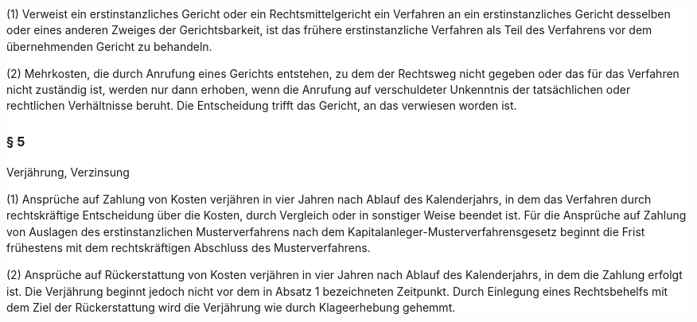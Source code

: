 <div>

<div class="jnhtml">

<div>

<div class="jurAbsatz">

(1) Verweist ein erstinstanzliches Gericht oder ein Rechtsmittelgericht
ein Verfahren an ein erstinstanzliches Gericht desselben oder eines
anderen Zweiges der Gerichtsbarkeit, ist das frühere erstinstanzliche
Verfahren als Teil des Verfahrens vor dem übernehmenden Gericht zu
behandeln.

</div>

<div class="jurAbsatz">

(2) Mehrkosten, die durch Anrufung eines Gerichts entstehen, zu dem der
Rechtsweg nicht gegeben oder das für das Verfahren nicht zuständig ist,
werden nur dann erhoben, wenn die Anrufung auf verschuldeter Unkenntnis
der tatsächlichen oder rechtlichen Verhältnisse beruht. Die Entscheidung
trifft das Gericht, an das verwiesen worden ist.

</div>

</div>

</div>

</div>

<span id="BJNR071810004BJNE000606311.html"></span>

### § 5  
Verjährung, Verzinsung

<div>

<div class="jnhtml">

<div>

<div class="jurAbsatz">

(1) Ansprüche auf Zahlung von Kosten verjähren in vier Jahren nach
Ablauf des Kalenderjahrs, in dem das Verfahren durch rechtskräftige
Entscheidung über die Kosten, durch Vergleich oder in sonstiger Weise
beendet ist. Für die Ansprüche auf Zahlung von Auslagen des
erstinstanzlichen Musterverfahrens nach dem
Kapitalanleger-Musterverfahrensgesetz beginnt die Frist frühestens mit
dem rechtskräftigen Abschluss des Musterverfahrens.

</div>

<div class="jurAbsatz">

(2) Ansprüche auf Rückerstattung von Kosten verjähren in vier Jahren
nach Ablauf des Kalenderjahrs, in dem die Zahlung erfolgt ist. Die
Verjährung beginnt jedoch nicht vor dem in Absatz 1 bezeichneten
Zeitpunkt. Durch Einlegung eines Rechtsbehelfs mit dem Ziel der
Rückerstattung wird die Verjährung wie durch Klageerhebung gehemmt.
